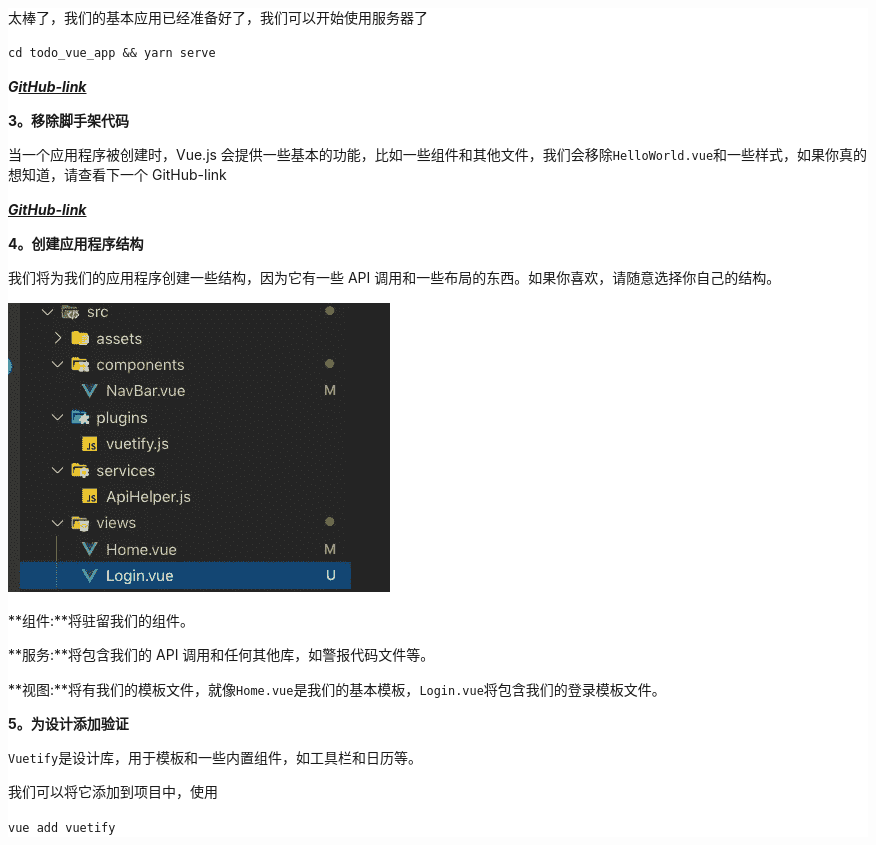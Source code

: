 太棒了，我们的基本应用已经准备好了，我们可以开始使用服务器了

```
cd todo_vue_app && yarn serve
```

***G***[***itHub-link***](https://github.com/anoobbava/todo_vue_app/commit/4f6d23e7f7218ace8085726b5021067ec0a0361a)

**3。移除脚手架代码**

当一个应用程序被创建时，Vue.js 会提供一些基本的功能，比如一些组件和其他文件，我们会移除`HelloWorld.vue`和一些样式，如果你真的想知道，请查看下一个 GitHub-link

[***GitHub-link***](https://github.com/anoobbava/todo_vue_app/commit/3f82a0227989218733a9694fe87cb52a1168d641)

**4。创建应用程序结构**

我们将为我们的应用程序创建一些结构，因为它有一些 API 调用和一些布局的东西。如果你喜欢，请随意选择你自己的结构。

![](img/2f05b3453f5b8946c5a87eb59bb09c15.png)

**组件:**将驻留我们的组件。

**服务:**将包含我们的 API 调用和任何其他库，如警报代码文件等。

**视图:**将有我们的模板文件，就像`Home.vue`是我们的基本模板，`Login.vue`将包含我们的登录模板文件。

**5。为设计添加验证**

`Vuetify`是设计库，用于模板和一些内置组件，如工具栏和日历等。

我们可以将它添加到项目中，使用

```
vue add vuetify
```
